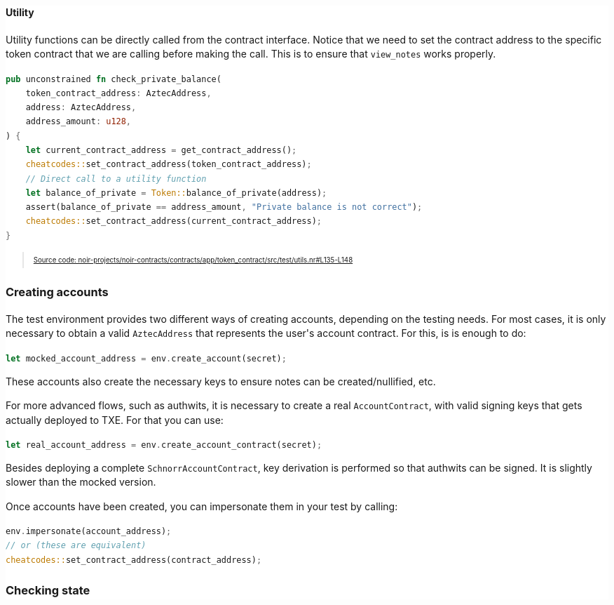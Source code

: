
#### Utility

Utility functions can be directly called from the contract interface. Notice that we need to set the contract address to the specific token contract that we are calling before making the call. This is to ensure that `view_notes` works properly.

```rust title="txe_test_call_utility" showLineNumbers 
pub unconstrained fn check_private_balance(
    token_contract_address: AztecAddress,
    address: AztecAddress,
    address_amount: u128,
) {
    let current_contract_address = get_contract_address();
    cheatcodes::set_contract_address(token_contract_address);
    // Direct call to a utility function
    let balance_of_private = Token::balance_of_private(address);
    assert(balance_of_private == address_amount, "Private balance is not correct");
    cheatcodes::set_contract_address(current_contract_address);
}
```
> <sup><sub><a href="https://github.com/AztecProtocol/aztec-packages/blob/v0.87.0/noir-projects/noir-contracts/contracts/app/token_contract/src/test/utils.nr#L135-L148" target="_blank" rel="noopener noreferrer">Source code: noir-projects/noir-contracts/contracts/app/token_contract/src/test/utils.nr#L135-L148</a></sub></sup>


### Creating accounts

The test environment provides two different ways of creating accounts, depending on the testing needs. For most cases, it is only necessary to obtain a valid `AztecAddress` that represents the user's account contract. For this, is is enough to do:

```rust
let mocked_account_address = env.create_account(secret);
```

These accounts also create the necessary keys to ensure notes can be created/nullified, etc.

For more advanced flows, such as authwits, it is necessary to create a real `AccountContract`, with valid signing keys that gets actually deployed to TXE. For that you can use:

```rust
let real_account_address = env.create_account_contract(secret);
```

Besides deploying a complete `SchnorrAccountContract`, key derivation is performed so that authwits can be signed. It is slightly slower than the mocked version.

Once accounts have been created, you can impersonate them in your test by calling:

```rust
env.impersonate(account_address);
// or (these are equivalent)
cheatcodes::set_contract_address(contract_address);
```

### Checking state

